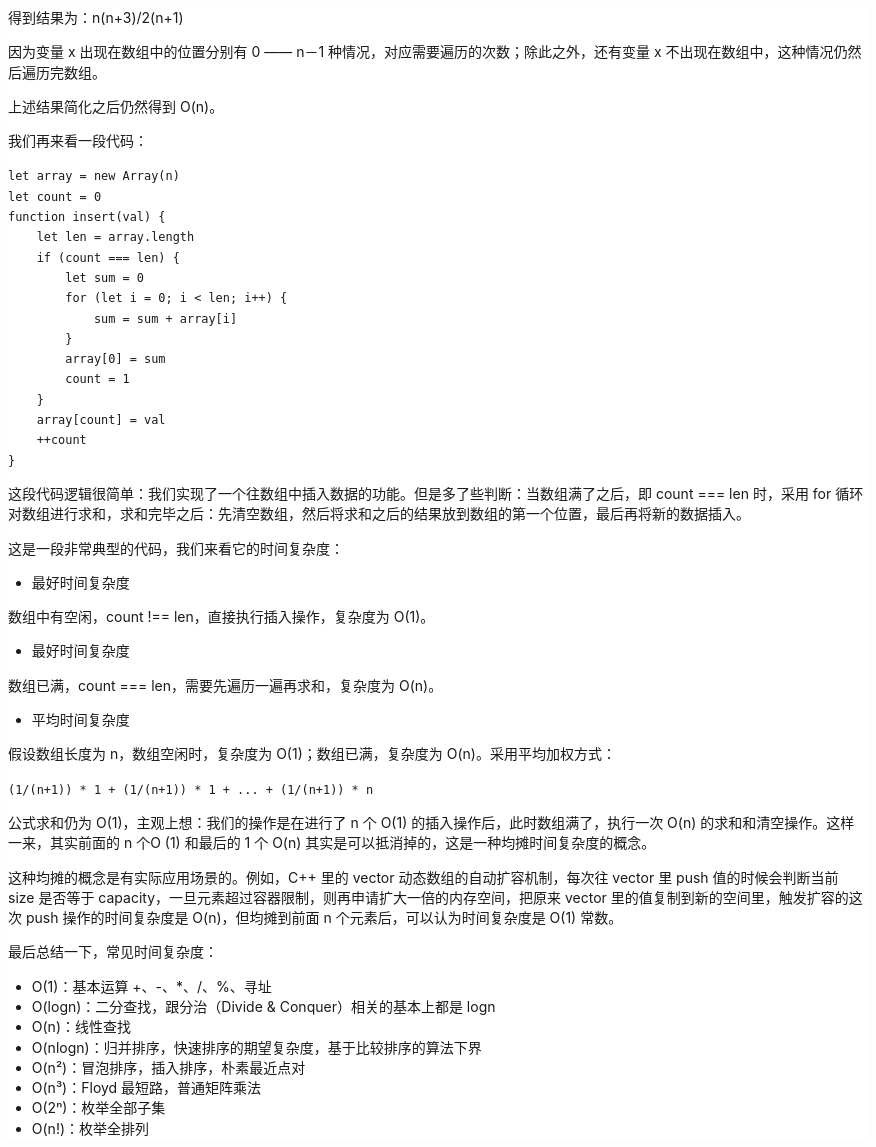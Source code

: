 
得到结果为：n(n+3)/2(n+1)

因为变量 x 出现在数组中的位置分别有 0 —— n－1 种情况，对应需要遍历的次数；除此之外，还有变量 x 不出现在数组中，这种情况仍然后遍历完数组。

上述结果简化之后仍然得到 O(n)。

我们再来看一段代码：

    
    
    let array = new Array(n)
    let count = 0
    function insert(val) {
        let len = array.length
        if (count === len) {
            let sum = 0
            for (let i = 0; i < len; i++) {
                sum = sum + array[i]
            }
            array[0] = sum
            count = 1
        }
        array[count] = val
        ++count
    }
    

这段代码逻辑很简单：我们实现了一个往数组中插入数据的功能。但是多了些判断：当数组满了之后，即 count === len 时，采用 for
循环对数组进行求和，求和完毕之后：先清空数组，然后将求和之后的结果放到数组的第一个位置，最后再将新的数据插入。

这是一段非常典型的代码，我们来看它的时间复杂度：

  * 最好时间复杂度

数组中有空闲，count !== len，直接执行插入操作，复杂度为 O(1)。

  * 最好时间复杂度

数组已满，count === len，需要先遍历一遍再求和，复杂度为 O(n)。

  * 平均时间复杂度

假设数组长度为 n，数组空闲时，复杂度为 O(1)；数组已满，复杂度为 O(n)。采用平均加权方式：

    
    
    (1/(n+1)) * 1 + (1/(n+1)) * 1 + ... + (1/(n+1)) * n
    

公式求和仍为 O(1)，主观上想：我们的操作是在进行了 n 个 O(1) 的插入操作后，此时数组满了，执行一次 O(n)
的求和和清空操作。这样一来，其实前面的 n 个O (1) 和最后的 1 个 O(n) 其实是可以抵消掉的，这是一种均摊时间复杂度的概念。

这种均摊的概念是有实际应用场景的。例如，C++ 里的 vector 动态数组的自动扩容机制，每次往 vector 里 push 值的时候会判断当前 size
是否等于 capacity，一旦元素超过容器限制，则再申请扩大一倍的内存空间，把原来 vector 里的值复制到新的空间里，触发扩容的这次 push
操作的时间复杂度是 O(n)，但均摊到前面 n 个元素后，可以认为时间复杂度是 O(1) 常数。

最后总结一下，常见时间复杂度：

  * O(1)：基本运算 +、-、*、/、%、寻址
  * O(logn)：二分查找，跟分治（Divide & Conquer）相关的基本上都是 logn
  * O(n)：线性查找
  * O(nlogn)：归并排序，快速排序的期望复杂度，基于比较排序的算法下界
  * O(n²)：冒泡排序，插入排序，朴素最近点对
  * O(n³)：Floyd 最短路，普通矩阵乘法
  * O(2ⁿ)：枚举全部子集
  * O(n!)：枚举全排列
